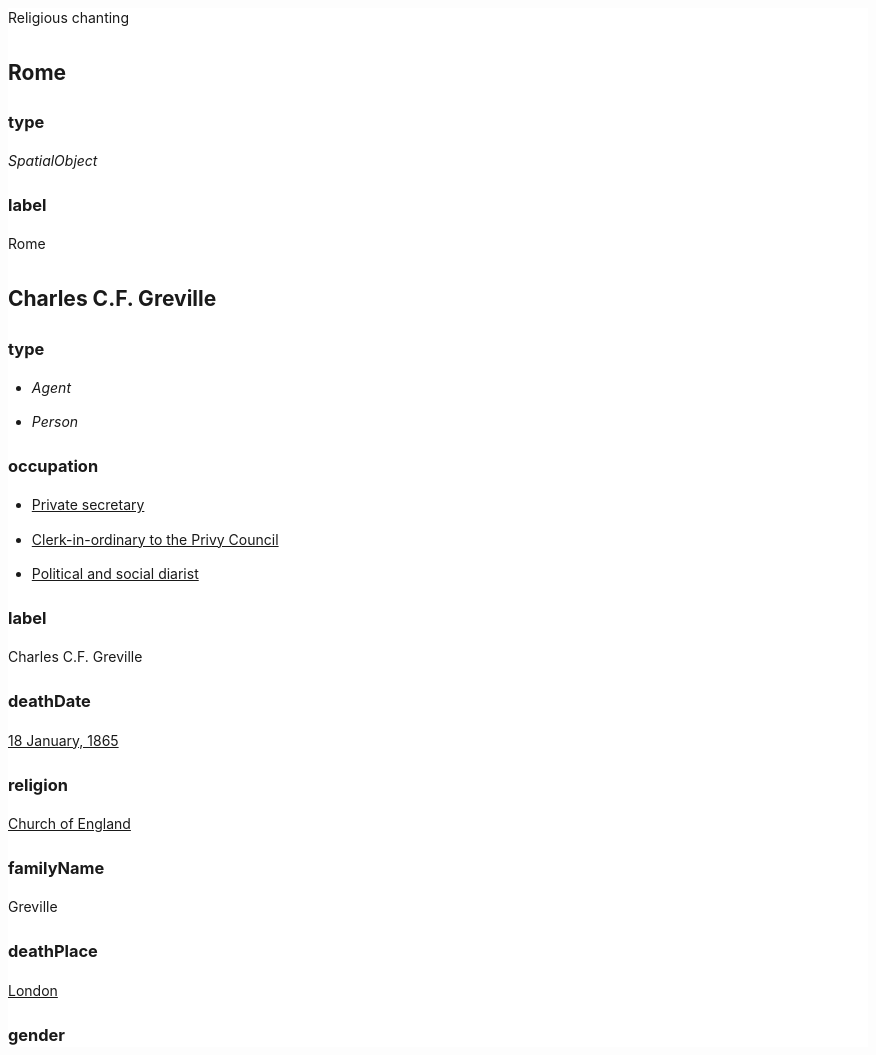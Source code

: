 
Religious chanting

## Rome

### type


*SpatialObject*

### label


Rome

## Charles C.F.  Greville

### type

 - *Agent*

 - *Person*

### occupation

 - [Private secretary](#Private-secretary)

 - [Clerk-in-ordinary to the Privy Council](#Clerk-in-ordinary-to-the-Privy-Council)

 - [Political and social diarist](#Political-and-social-diarist)

### label


Charles C.F.  Greville

### deathDate


[18 January, 1865](#18-January-1865)

### religion


[Church of England](#Church-of-England)

### familyName


Greville

### deathPlace


[London](#London)

### gender
